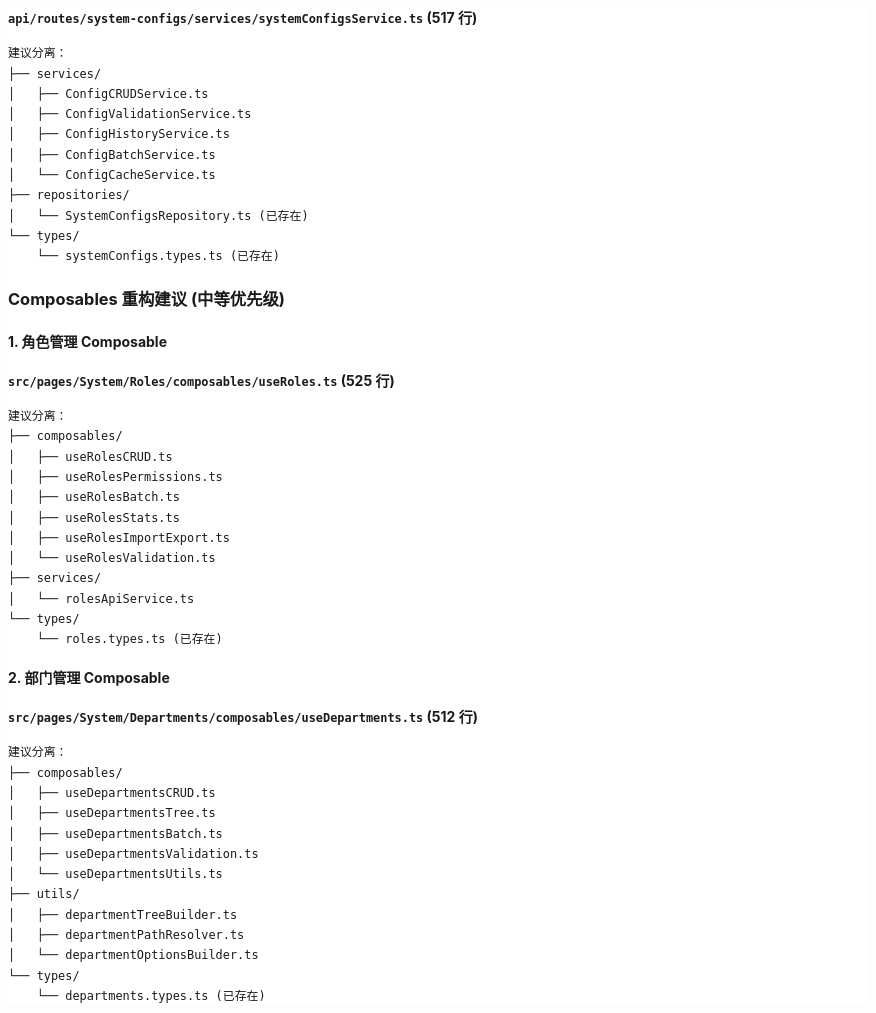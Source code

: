 **`api/routes/system-configs/services/systemConfigsService.ts` (517 行)**
```
建议分离：
├── services/
│   ├── ConfigCRUDService.ts
│   ├── ConfigValidationService.ts
│   ├── ConfigHistoryService.ts
│   ├── ConfigBatchService.ts
│   └── ConfigCacheService.ts
├── repositories/
│   └── SystemConfigsRepository.ts (已存在)
└── types/
    └── systemConfigs.types.ts (已存在)
```

### Composables 重构建议 (中等优先级)

#### 1. 角色管理 Composable

**`src/pages/System/Roles/composables/useRoles.ts` (525 行)**
```
建议分离：
├── composables/
│   ├── useRolesCRUD.ts
│   ├── useRolesPermissions.ts
│   ├── useRolesBatch.ts
│   ├── useRolesStats.ts
│   ├── useRolesImportExport.ts
│   └── useRolesValidation.ts
├── services/
│   └── rolesApiService.ts
└── types/
    └── roles.types.ts (已存在)
```

#### 2. 部门管理 Composable

**`src/pages/System/Departments/composables/useDepartments.ts` (512 行)**
```
建议分离：
├── composables/
│   ├── useDepartmentsCRUD.ts
│   ├── useDepartmentsTree.ts
│   ├── useDepartmentsBatch.ts
│   ├── useDepartmentsValidation.ts
│   └── useDepartmentsUtils.ts
├── utils/
│   ├── departmentTreeBuilder.ts
│   ├── departmentPathResolver.ts
│   └── departmentOptionsBuilder.ts
└── types/
    └── departments.types.ts (已存在)
```
